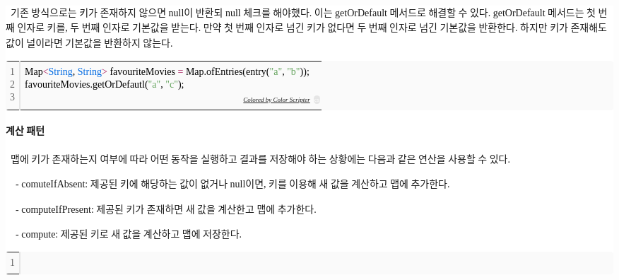 <p data-ke-size="size16"><span style="font-family: 'Noto Serif KR';">&nbsp; 기존 방식으로는 키가 존재하지 않으면 null이 반환되 null 체크를 해야했다. 이는 getOrDefault 메서드로 해결할 수 있다. getOrDefault 메서드는 첫 번째 인자로 키를, 두 번째 인자로 기본값을 받는다. 만약 첫 번째 인자로 넘긴 키가 없다면 두 번째 인자로 넘긴 기본값을 반환한다. 하지만 키가 존재해도 값이 널이라면 기본값을 반환하지 않는다.&nbsp;</span></p>
<div class="colorscripter-code" style="color: #010101; font-family: Consolas, 'Liberation Mono', Menlo, Courier, monospace !important; position: relative !important; overflow: auto;">
<table class="colorscripter-code-table" style="margin: 0; padding: 0; border: none; background-color: #fafafa; border-radius: 4px;" cellspacing="0" cellpadding="0" data-ke-align="alignLeft">
<tbody>
<tr>
<td style="padding: 6px; border-right: 2px solid #e5e5e5;">
<div style="margin: 0; padding: 0; word-break: normal; text-align: right; color: #666; font-family: Consolas, 'Liberation Mono', Menlo, Courier, monospace !important; line-height: 130%;">
<div style="line-height: 130%;"><span style="font-family: 'Noto Serif KR';">1</span></div>
<div style="line-height: 130%;"><span style="font-family: 'Noto Serif KR';">2</span></div>
<div style="line-height: 130%;"><span style="font-family: 'Noto Serif KR';">3</span></div>
</div>
</td>
<td style="padding: 6px 0; text-align: left;">
<div style="margin: 0; padding: 0; color: #010101; font-family: Consolas, 'Liberation Mono', Menlo, Courier, monospace !important; line-height: 130%;">
<div style="padding: 0 6px; white-space: pre; line-height: 130%;"><span style="font-family: 'Noto Serif KR';">Map<span style="color: #0086b3;"></span><span style="color: #a71d5d;">&lt;</span><span style="color: #066de2;">String</span>,&nbsp;<span style="color: #066de2;">String</span><span style="color: #a71d5d;">&gt;</span>&nbsp;favouriteMovies&nbsp;<span style="color: #0086b3;"></span><span style="color: #a71d5d;">=</span>&nbsp;Map.ofEntries(entry(<span style="color: #63a35c;">"a"</span>,&nbsp;<span style="color: #63a35c;">"b"</span>));</span></div>
<div style="padding: 0 6px; white-space: pre; line-height: 130%;"><span style="font-family: 'Noto Serif KR';">favouriteMovies.getOrDefautl(<span style="color: #63a35c;">"a"</span>,&nbsp;<span style="color: #63a35c;">"c"</span>);</span></div>
<div style="padding: 0 6px; white-space: pre; line-height: 130%;">&nbsp;</div>
</div>
<div style="text-align: right; margin-top: -13px; margin-right: 5px; font-size: 9px; font-style: italic;"><span style="font-family: 'Noto Serif KR';"><a style="color: #e5e5e5text-decoration:none;" href="http://colorscripter.com/info#e" target="_blank" rel="noopener">Colored by Color Scripter</a></span></div>
</td>
<td style="vertical-align: bottom; padding: 0 2px 4px 0;"><span style="font-family: 'Noto Serif KR';"><a style="text-decoration: none; color: white;" href="http://colorscripter.com/info#e" target="_blank" rel="noopener"><span style="font-size: 9px; word-break: normal; background-color: #e5e5e5; color: white; border-radius: 10px; padding: 1px;">cs</span></a></span></td>
</tr>
</tbody>
</table>
</div>
</div>
<h4 data-ke-size="size20"><span style="font-family: 'Noto Serif KR';"><b>계산 패턴</b></span></h4>
<p data-ke-size="size16"><span style="font-family: 'Noto Serif KR';">&nbsp; 맵에 키가 존재하는지 여부에 따라 어떤 동작을 실행하고 결과를 저장해야 하는 상황에는 다음과 같은 연산을 사용할 수 있다.</span></p>
<p data-ke-size="size16"><span style="font-family: 'Noto Serif KR';">&nbsp; &nbsp; - comuteIfAbsent: 제공된 키에 해당하는 값이 없거나 null이면, 키를 이용해 새 값을 계산하고 맵에 추가한다.</span></p>
<p data-ke-size="size16"><span style="font-family: 'Noto Serif KR';">&nbsp; &nbsp; - computeIfPresent: 제공된 키가 존재하면 새 값을 계산한고 맵에 추가한다.</span></p>
<p data-ke-size="size16"><span style="font-family: 'Noto Serif KR';">&nbsp; &nbsp; - compute: 제공된 키로 새 값을 계산하고 맵에 저장한다.</span></p>
<div class="colorscripter-code" style="color: #010101; font-family: Consolas, 'Liberation Mono', Menlo, Courier, monospace !important; position: relative !important; overflow: auto;">
<table class="colorscripter-code-table" style="margin: 0; padding: 0; border: none; background-color: #fafafa; border-radius: 4px;" cellspacing="0" cellpadding="0" data-ke-align="alignLeft">
<tbody>
<tr>
<td style="padding: 6px; border-right: 2px solid #e5e5e5;">
<div style="margin: 0; padding: 0; word-break: normal; text-align: right; color: #666; font-family: Consolas, 'Liberation Mono', Menlo, Courier, monospace !important; line-height: 130%;">
<div style="line-height: 130%;"><span style="font-family: 'Noto Serif KR';">1</span></div>